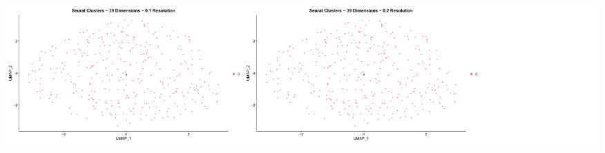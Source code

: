 <img src="KO/Plots/2_KO_mes_res_sweep/0001.png" width="40%" height="40%" /><img src="KO/Plots/2_KO_mes_res_sweep/0002.png" width="40%" height="40%" />